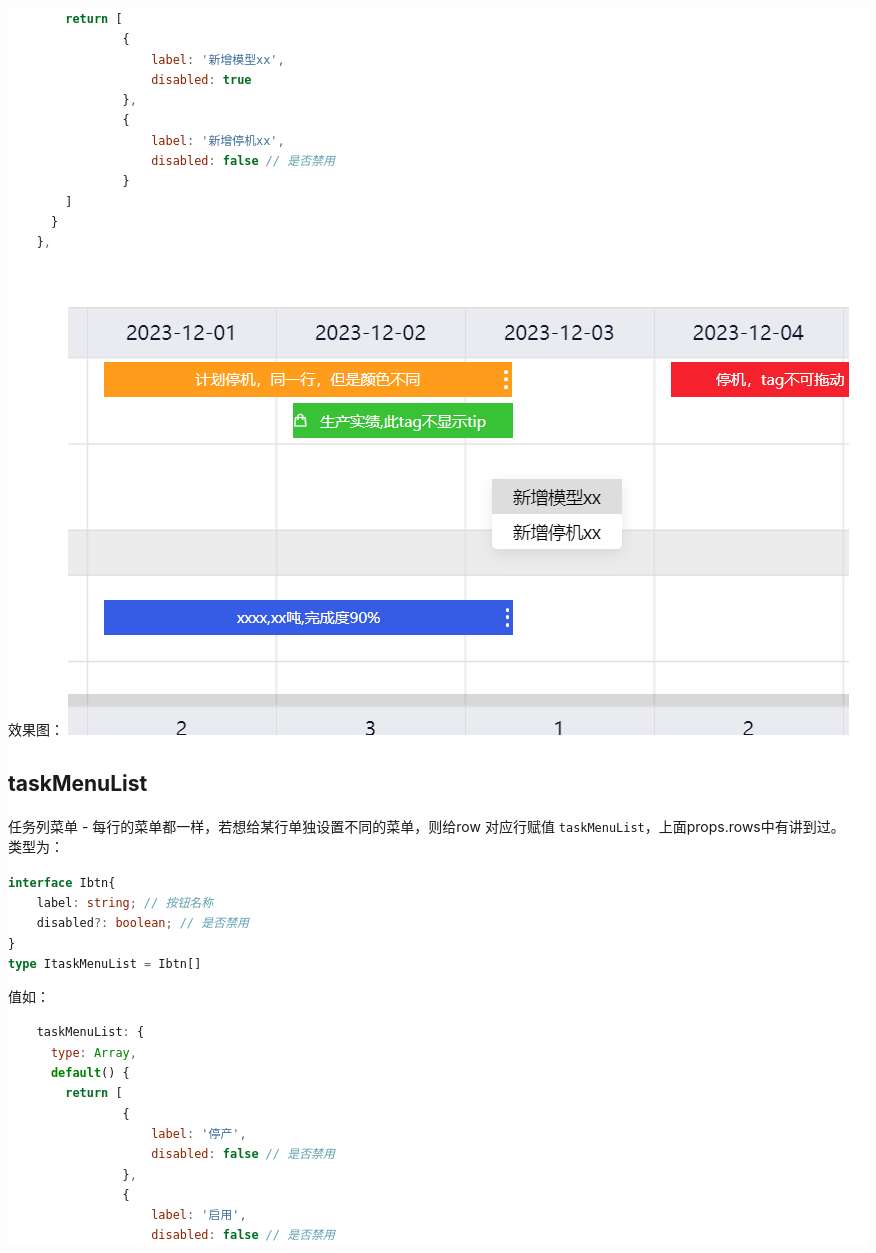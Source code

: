 ```js
        return [
                {
                    label: '新增模型xx',
                    disabled: true
                },
                {
                    label: '新增停机xx',
                    disabled: false // 是否禁用
                }
        ]
      }
    },
```
效果图：
![甘特图右键菜单](./docAssets/甘特图右键菜单.png)

## taskMenuList
任务列菜单 - 每行的菜单都一样，若想给某行单独设置不同的菜单，则给row 对应行赋值 `taskMenuList`，上面props.rows中有讲到过。  
类型为：
```typescript
interface Ibtn{
    label: string; // 按钮名称
    disabled?: boolean; // 是否禁用
}
type ItaskMenuList = Ibtn[]
```
值如：
```js
    taskMenuList: {
      type: Array,
      default() {
        return [
                {
                    label: '停产',
                    disabled: false // 是否禁用
                },
                {
                    label: '启用',
                    disabled: false // 是否禁用
```